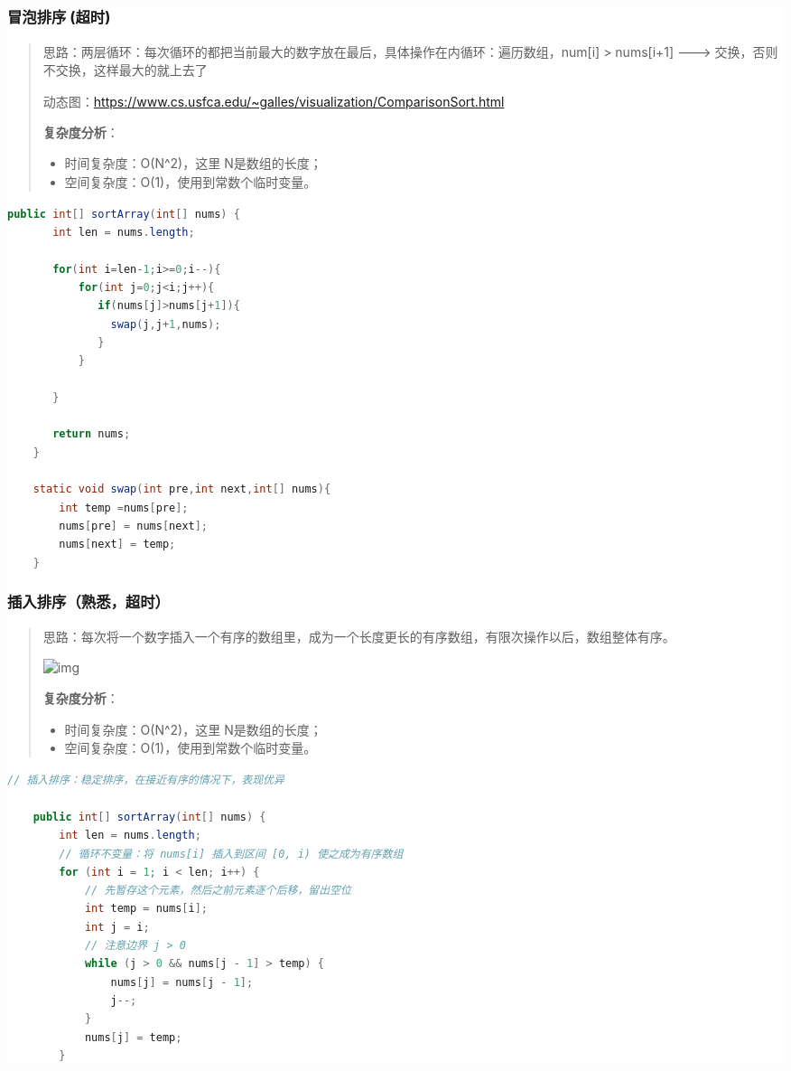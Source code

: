 

### 冒泡排序 (超时)

> 思路：两层循环：每次循环的都把当前最大的数字放在最后，具体操作在内循环：遍历数组，num[i] > nums[i+1] ---> 交换，否则不交换，这样最大的就上去了
>
> 动态图：https://www.cs.usfca.edu/~galles/visualization/ComparisonSort.html
>
> **复杂度分析**：
>
> - 时间复杂度：O(N^2)，这里 N是数组的长度；
> - 空间复杂度：O(1)，使用到常数个临时变量。

```java
public int[] sortArray(int[] nums) {
       int len = nums.length;
       
       for(int i=len-1;i>=0;i--){
           for(int j=0;j<i;j++){
              if(nums[j]>nums[j+1]){
                swap(j,j+1,nums);
              }
           }
          
       }

       return nums;
    }

    static void swap(int pre,int next,int[] nums){
        int temp =nums[pre];
        nums[pre] = nums[next];
        nums[next] = temp;
    }
```





### 插入排序（熟悉，超时）

> 思路：每次将一个数字插入一个有序的数组里，成为一个长度更长的有序数组，有限次操作以后，数组整体有序。
>
> ![img](http://yishenlaoban-img.test.upcdn.net/image_my/2346254-20220327140002392-1445458571.gif)
>
> **复杂度分析**：
>
> - 时间复杂度：O(N^2)，这里 N是数组的长度；
> - 空间复杂度：O(1)，使用到常数个临时变量。

```java
// 插入排序：稳定排序，在接近有序的情况下，表现优异

    public int[] sortArray(int[] nums) {
        int len = nums.length;
        // 循环不变量：将 nums[i] 插入到区间 [0, i) 使之成为有序数组
        for (int i = 1; i < len; i++) {
            // 先暂存这个元素，然后之前元素逐个后移，留出空位
            int temp = nums[i];
            int j = i;
            // 注意边界 j > 0
            while (j > 0 && nums[j - 1] > temp) {
                nums[j] = nums[j - 1];
                j--;
            }
            nums[j] = temp;
        }
```